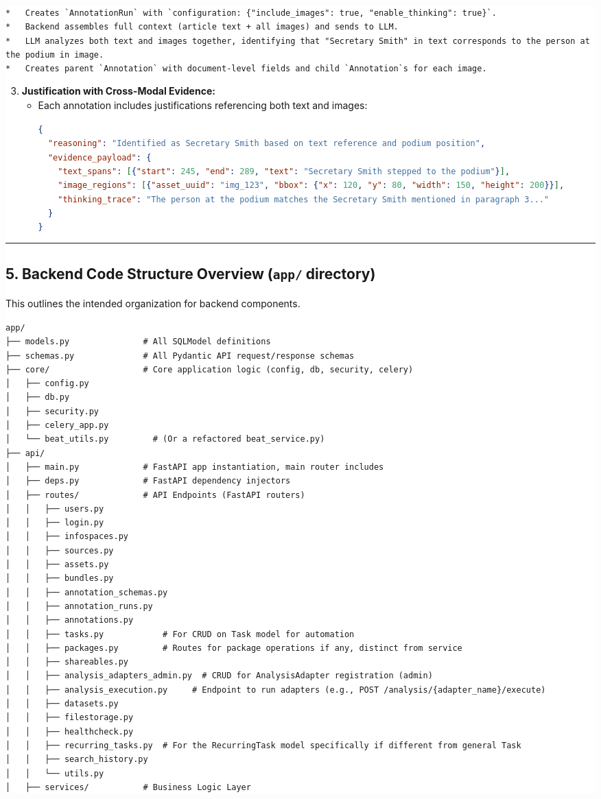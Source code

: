     *   Creates `AnnotationRun` with `configuration: {"include_images": true, "enable_thinking": true}`.
    *   Backend assembles full context (article text + all images) and sends to LLM.
    *   LLM analyzes both text and images together, identifying that "Secretary Smith" in text corresponds to the person at the podium in image.
    *   Creates parent `Annotation` with document-level fields and child `Annotation`s for each image.
3.  **Justification with Cross-Modal Evidence:**
    *   Each annotation includes justifications referencing both text and images:
        ```json
        {
          "reasoning": "Identified as Secretary Smith based on text reference and podium position",
          "evidence_payload": {
            "text_spans": [{"start": 245, "end": 289, "text": "Secretary Smith stepped to the podium"}],
            "image_regions": [{"asset_uuid": "img_123", "bbox": {"x": 120, "y": 80, "width": 150, "height": 200}}],
            "thinking_trace": "The person at the podium matches the Secretary Smith mentioned in paragraph 3..."
          }
        }
        ```

---

## 5. Backend Code Structure Overview (`app/` directory)

This outlines the intended organization for backend components.

```
app/
├── models.py               # All SQLModel definitions
├── schemas.py              # All Pydantic API request/response schemas
├── core/                   # Core application logic (config, db, security, celery)
│   ├── config.py
│   ├── db.py
│   ├── security.py
│   ├── celery_app.py
│   └── beat_utils.py         # (Or a refactored beat_service.py)
├── api/
│   ├── main.py             # FastAPI app instantiation, main router includes
│   ├── deps.py             # FastAPI dependency injectors
│   ├── routes/             # API Endpoints (FastAPI routers)
│   │   ├── users.py
│   │   ├── login.py
│   │   ├── infospaces.py
│   │   ├── sources.py
│   │   ├── assets.py
│   │   ├── bundles.py
│   │   ├── annotation_schemas.py
│   │   ├── annotation_runs.py
│   │   ├── annotations.py
│   │   ├── tasks.py            # For CRUD on Task model for automation
│   │   ├── packages.py         # Routes for package operations if any, distinct from service
│   │   ├── shareables.py
│   │   ├── analysis_adapters_admin.py  # CRUD for AnalysisAdapter registration (admin)
│   │   ├── analysis_execution.py     # Endpoint to run adapters (e.g., POST /analysis/{adapter_name}/execute)
│   │   ├── datasets.py
│   │   ├── filestorage.py
│   │   ├── healthcheck.py
│   │   ├── recurring_tasks.py  # For the RecurringTask model specifically if different from general Task
│   │   ├── search_history.py
│   │   └── utils.py
│   ├── services/           # Business Logic Layer
```